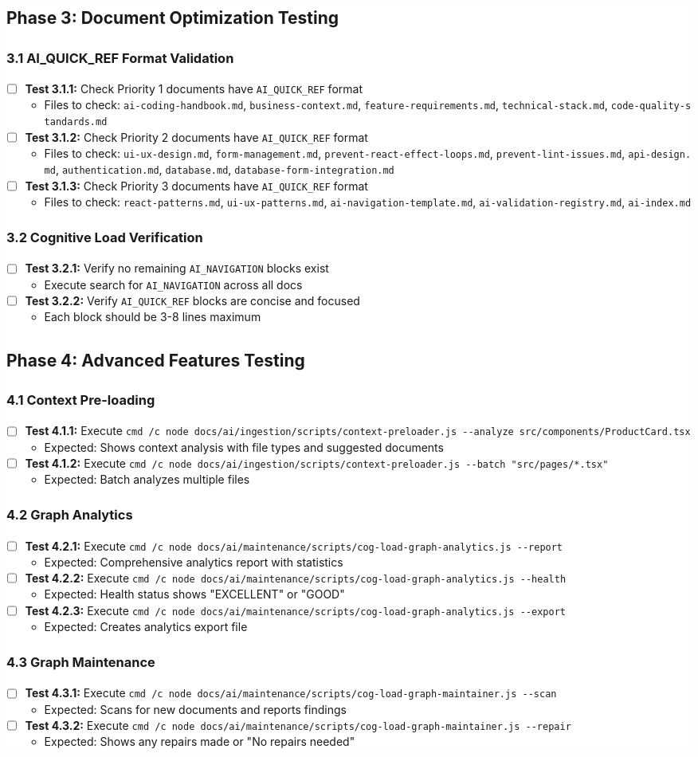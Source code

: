 ## Phase 3: Document Optimization Testing

### 3.1 AI_QUICK_REF Format Validation
- [ ] **Test 3.1.1:** Check Priority 1 documents have `AI_QUICK_REF` format
  - Files to check: `ai-coding-handbook.md`, `business-context.md`, `feature-requirements.md`, `technical-stack.md`, `code-quality-standards.md`
- [ ] **Test 3.1.2:** Check Priority 2 documents have `AI_QUICK_REF` format
  - Files to check: `ui-ux-design.md`, `form-management.md`, `prevent-react-effect-loops.md`, `prevent-lint-issues.md`, `api-design.md`, `authentication.md`, `database.md`, `database-form-integration.md`
- [ ] **Test 3.1.3:** Check Priority 3 documents have `AI_QUICK_REF` format
  - Files to check: `react-patterns.md`, `ui-ux-patterns.md`, `ai-navigation-template.md`, `ai-validation-registry.md`, `ai-index.md`

### 3.2 Cognitive Load Verification
- [ ] **Test 3.2.1:** Verify no remaining `AI_NAVIGATION` blocks exist
  - Execute search for `AI_NAVIGATION` across all docs
- [ ] **Test 3.2.2:** Verify `AI_QUICK_REF` blocks are concise and focused
  - Each block should be 3-8 lines maximum

## Phase 4: Advanced Features Testing

### 4.1 Context Pre-loading
- [ ] **Test 4.1.1:** Execute `cmd /c node docs/ai/ingestion/scripts/context-preloader.js --analyze src/components/ProductCard.tsx`
  - Expected: Shows context analysis with file types and suggested documents
- [ ] **Test 4.1.2:** Execute `cmd /c node docs/ai/ingestion/scripts/context-preloader.js --batch "src/pages/*.tsx"`
  - Expected: Batch analyzes multiple files

### 4.2 Graph Analytics
- [ ] **Test 4.2.1:** Execute `cmd /c node docs/ai/maintenance/scripts/cog-load-graph-analytics.js --report`
  - Expected: Comprehensive analytics report with statistics
- [ ] **Test 4.2.2:** Execute `cmd /c node docs/ai/maintenance/scripts/cog-load-graph-analytics.js --health`
  - Expected: Health status shows "EXCELLENT" or "GOOD"
- [ ] **Test 4.2.3:** Execute `cmd /c node docs/ai/maintenance/scripts/cog-load-graph-analytics.js --export`
  - Expected: Creates analytics export file

### 4.3 Graph Maintenance
- [ ] **Test 4.3.1:** Execute `cmd /c node docs/ai/maintenance/scripts/cog-load-graph-maintainer.js --scan`
  - Expected: Scans for new documents and reports findings
- [ ] **Test 4.3.2:** Execute `cmd /c node docs/ai/maintenance/scripts/cog-load-graph-maintainer.js --repair`
  - Expected: Shows any repairs made or "No repairs needed"
